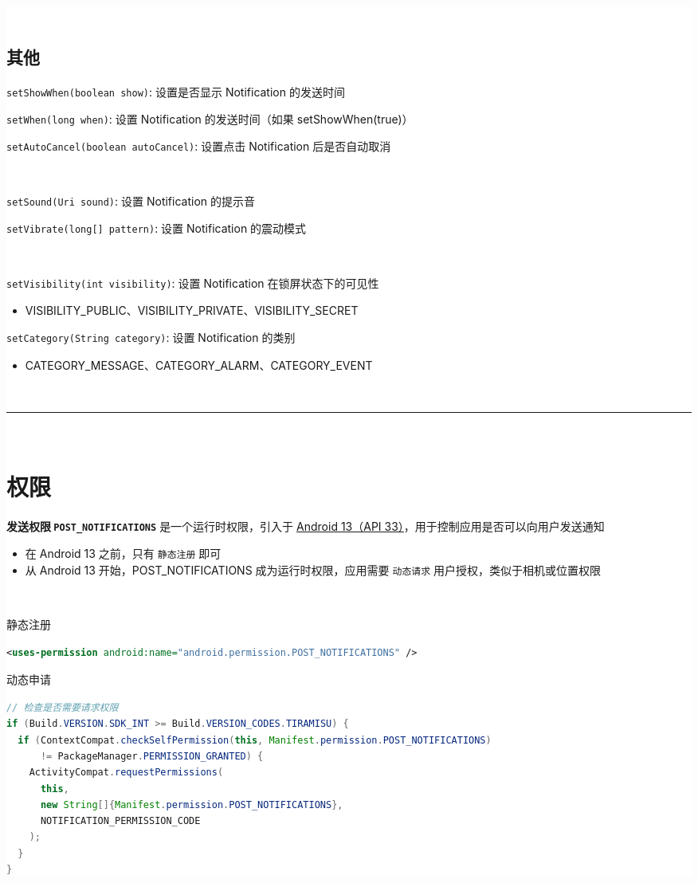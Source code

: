 <br/>

## 其他

`setShowWhen(boolean show)`: 设置是否显示 Notification 的发送时间

`setWhen(long when)`: 设置 Notification 的发送时间（如果 setShowWhen(true)）

`setAutoCancel(boolean autoCancel)`: 设置点击 Notification 后是否自动取消

<br/>

`setSound(Uri sound)`: 设置 Notification 的提示音

`setVibrate(long[] pattern)`: 设置 Notification 的震动模式

<br/>

`setVisibility(int visibility)`: 设置 Notification 在锁屏状态下的可见性

- VISIBILITY_PUBLIC、VISIBILITY_PRIVATE、VISIBILITY_SECRET

`setCategory(String category)`: 设置 Notification 的类别

- CATEGORY_MESSAGE、CATEGORY_ALARM、CATEGORY_EVENT

<br/>

---

<br/>

# 权限

**发送权限 `POST_NOTIFICATIONS`** 是一个运行时权限，引入于 <u>Android 13（API 33）</u>，用于控制应用是否可以向用户发送通知

- 在 Android 13 之前，只有 `静态注册` 即可
- 从 Android 13 开始，POST_NOTIFICATIONS 成为运行时权限，应用需要 `动态请求` 用户授权，类似于相机或位置权限

<br/>

静态注册

```xml
<uses-permission android:name="android.permission.POST_NOTIFICATIONS" />
```

动态申请

```java
// 检查是否需要请求权限
if (Build.VERSION.SDK_INT >= Build.VERSION_CODES.TIRAMISU) {
  if (ContextCompat.checkSelfPermission(this, Manifest.permission.POST_NOTIFICATIONS)
      != PackageManager.PERMISSION_GRANTED) {
    ActivityCompat.requestPermissions(
      this,
      new String[]{Manifest.permission.POST_NOTIFICATIONS},
      NOTIFICATION_PERMISSION_CODE
    );
  }
}
```
